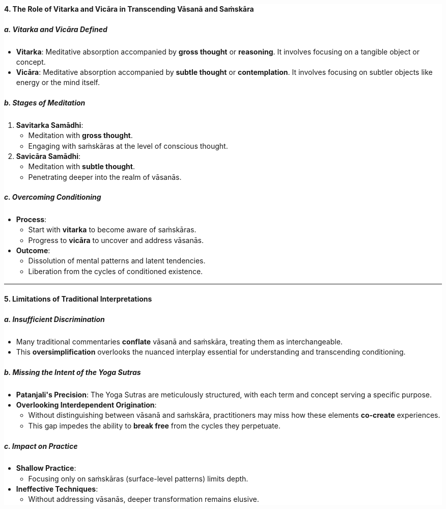#### **4. The Role of Vitarka and Vicāra in Transcending Vāsanā and Saṁskāra**

##### **a. Vitarka and Vicāra Defined**

-   **Vitarka**: Meditative absorption accompanied by **gross thought** or **reasoning**. It involves focusing on a tangible object or concept.
-   **Vicāra**: Meditative absorption accompanied by **subtle thought** or **contemplation**. It involves focusing on subtler objects like energy or the mind itself.

##### **b. Stages of Meditation**

1.  **Savitarka Samādhi**:
    -   Meditation with **gross thought**.
    -   Engaging with saṁskāras at the level of conscious thought.
2.  **Savicāra Samādhi**:
    -   Meditation with **subtle thought**.
    -   Penetrating deeper into the realm of vāsanās.

##### **c. Overcoming Conditioning**

-   **Process**:
    -   Start with **vitarka** to become aware of saṁskāras.
    -   Progress to **vicāra** to uncover and address vāsanās.
-   **Outcome**:
    -   Dissolution of mental patterns and latent tendencies.
    -   Liberation from the cycles of conditioned existence.

------------------------------------------------------------------------

#### **5. Limitations of Traditional Interpretations**

##### **a. Insufficient Discrimination**

-   Many traditional commentaries **conflate** vāsanā and saṁskāra, treating them as interchangeable.
-   This **oversimplification** overlooks the nuanced interplay essential for understanding and transcending conditioning.

##### **b. Missing the Intent of the Yoga Sutras**

-   **Patanjali's Precision**: The Yoga Sutras are meticulously structured, with each term and concept serving a specific purpose.
-   **Overlooking Interdependent Origination**:
    -   Without distinguishing between vāsanā and saṁskāra, practitioners may miss how these elements **co-create** experiences.
    -   This gap impedes the ability to **break free** from the cycles they perpetuate.

##### **c. Impact on Practice**

-   **Shallow Practice**:
    -   Focusing only on saṁskāras (surface-level patterns) limits depth.
-   **Ineffective Techniques**:
    -   Without addressing vāsanās, deeper transformation remains elusive.
